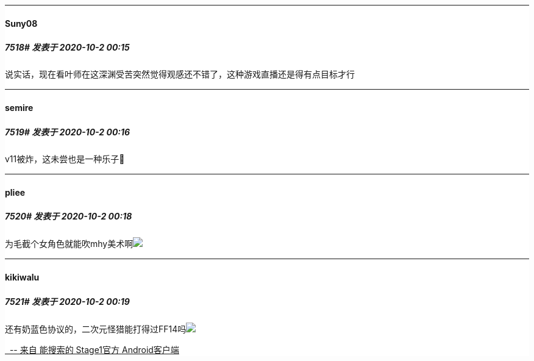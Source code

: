





-----

####  Suny08  
##### 7518#       发表于 2020-10-2 00:15




说实话，现在看叶师在这深渊受苦突然觉得观感还不错了，这种游戏直播还是得有点目标才行







-----

####  semire  
##### 7519#       发表于 2020-10-2 00:16




v11被炸，这未尝也是一种乐子🤨







-----

####  pliee  
##### 7520#       发表于 2020-10-2 00:18




为毛截个女角色就能吹mhy美术啊<img src="https://static.saraba1st.com/image/smiley/face2017/067.png" referrerpolicy="no-referrer">







-----

####  kikiwalu  
##### 7521#       发表于 2020-10-2 00:19




还有奶蓝色协议的，二次元怪猎能打得过FF14吗<img src="https://static.saraba1st.com/image/smiley/face2017/067.png" referrerpolicy="no-referrer">

[  -- 来自 能搜索的 Stage1官方 Android客户端](https://www.coolapk.com/apk/140634)




